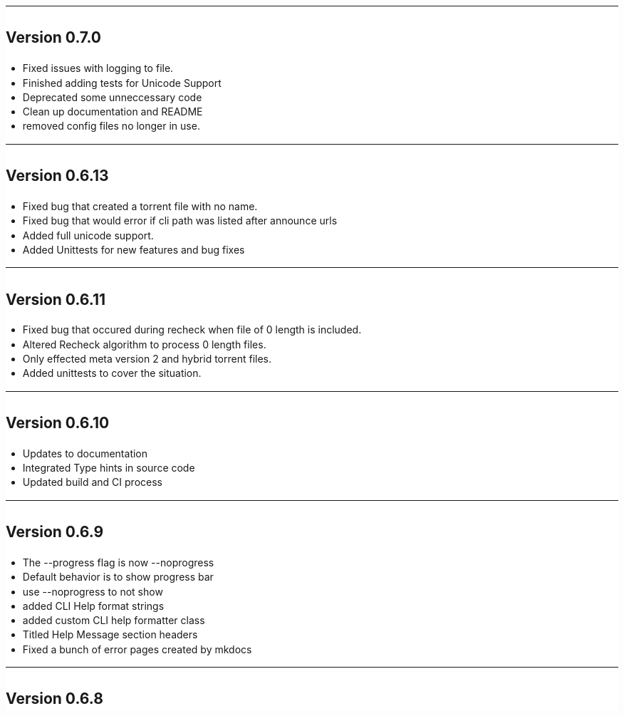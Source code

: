 * * *

## Version 0.7.0

-   Fixed issues with logging to file.
-   Finished adding tests for Unicode Support
-   Deprecated some unneccessary code
-   Clean up documentation and README
-   removed config files no longer in use.

* * *

## Version 0.6.13

-   Fixed bug that created a torrent file with no name.
-   Fixed bug that would error if cli path was listed after announce urls
-   Added full unicode support.
-   Added Unittests for new features and bug fixes

* * *

## Version 0.6.11

-   Fixed bug that occured during recheck when file of 0 length is included.
-   Altered Recheck algorithm to process 0 length files.
-   Only effected meta version 2 and hybrid torrent files.
-   Added unittests to cover the situation.

* * *

## Version 0.6.10

-   Updates to documentation
-   Integrated Type hints in source code
-   Updated build and CI process

* * *

## Version 0.6.9

-   The --progress flag is now --noprogress
-   Default behavior is to show progress bar
-   use --noprogress to not show
-   added CLI Help format strings
-   added custom CLI help formatter class
-   Titled Help Message section headers
-   Fixed a bunch of error pages created by mkdocs

* * *

## Version 0.6.8
